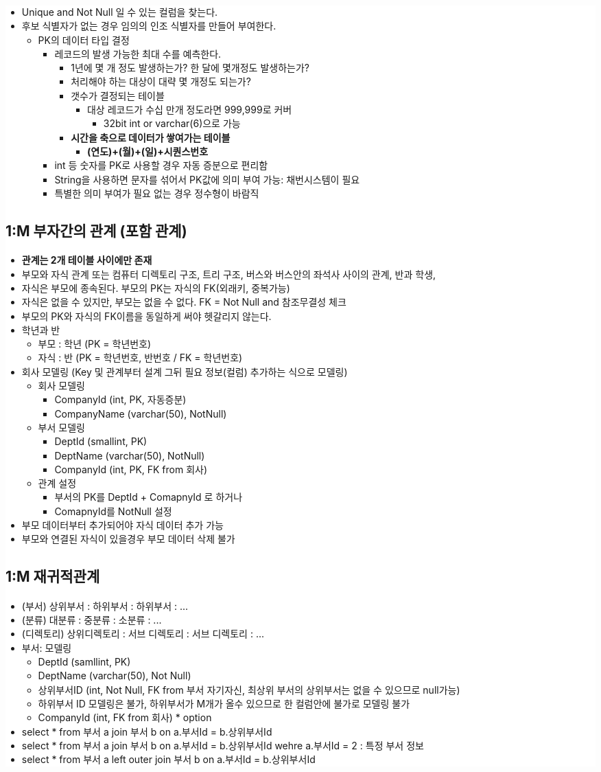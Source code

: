 - Unique and Not Null 일 수 있는 컬럼을 찾는다.
- 후보 식별자가 없는 경우 임의의 인조 식별자를 만들어 부여한다.
  - PK의 데이터 타입 결정
    - 레코드의 발생 가능한 최대 수를 예측한다.
      - 1년에 몇 개 정도 발생하는가? 한 달에 몇개정도 발생하는가?
      - 처리해야 하는 대상이 대략 몇 개정도 되는가?
      - 갯수가 결정되는 테이블
        - 대상 레코드가 수십 만개 정도라면 999,999로 커버
          - 32bit int or varchar(6)으로 가능
      - **시간을 축으로 데이터가 쌓여가는 테이블**
        - **(연도)+(월)+(일)+시퀀스번호**
    - int 등 숫자를 PK로 사용할 경우 자동 증분으로 편리함
    - String을 사용하면 문자를 섞어서 PK값에 의미 부여 가능: 채번시스템이 필요
    - 특별한 의미 부여가 필요 없는 경우 정수형이 바람직

## 1:M 부자간의 관계 (포함 관계)

- **관계는 2개 테이블 사이에만 존재**
- 부모와 자식 관계 또는 컴퓨터 디렉토리 구조, 트리 구조, 버스와 버스안의 좌석사 사이의 관계, 반과 학생, 
- 자식은 부모에 종속된다. 부모의 PK는 자식의 FK(외래키, 중복가능)
- 자식은 없을 수 있지만, 부모는 없을 수 없다. FK = Not Null and 참조무결성 체크
- 부모의 PK와 자식의 FK이름을 동일하게 써야 헷갈리지 않는다.
- 학년과 반
  - 부모 : 학년 (PK = 학년번호)
  - 자식 : 반 (PK = 학년번호, 반번호 / FK = 학년번호)
- 회사 모델링 (Key 및 관계부터 설계 그뒤 필요 정보(컬럼) 추가하는 식으로 모델링)
  - 회사 모델링
    - CompanyId (int, PK, 자동증분)
    - CompanyName (varchar(50), NotNull)
  - 부서 모델링
    - DeptId (smallint, PK)
    - DeptName (varchar(50), NotNull)
    - CompanyId (int, PK, FK from 회사)
  - 관계 설정
    - 부서의 PK를 DeptId + ComapnyId 로 하거나
    - ComapnyId를 NotNull 설정
- 부모 데이터부터 추가되어야 자식 데이터 추가 가능
- 부모와 연결된 자식이 있을경우 부모 데이터 삭제 불가

## 1:M 재귀적관계

- (부서) 상위부서 : 하위부서 : 하위부서 : ...
- (분류) 대분류 : 중분류 : 소분류 : ...
- (디렉토리) 상위디렉토리 : 서브 디렉토리 : 서브 디렉토리 : ...
- 부서: 모델링
  - DeptId (samllint, PK)
  - DeptName (varchar(50), Not Null)
  - 상위부서ID (int, Not Null, FK from 부서 자기자신, 최상위 부서의 상위부서는 없을 수 있으므로 null가능)
  - 하위부서 ID 모델링은 불가, 하위부서가 M개가 올수 있으므로 한 컬럼안에 불가로 모델링 불가
  - CompanyId (int, FK from 회사) * option
- select * from 부서 a join 부서 b on a.부서Id = b.상위부서Id
- select * from 부서 a join 부서 b on a.부서Id = b.상위부서Id wehre a.부서Id = 2 : 특정 부서 정보
- select * from 부서 a left outer join 부서 b on a.부서Id = b.상위부서Id
